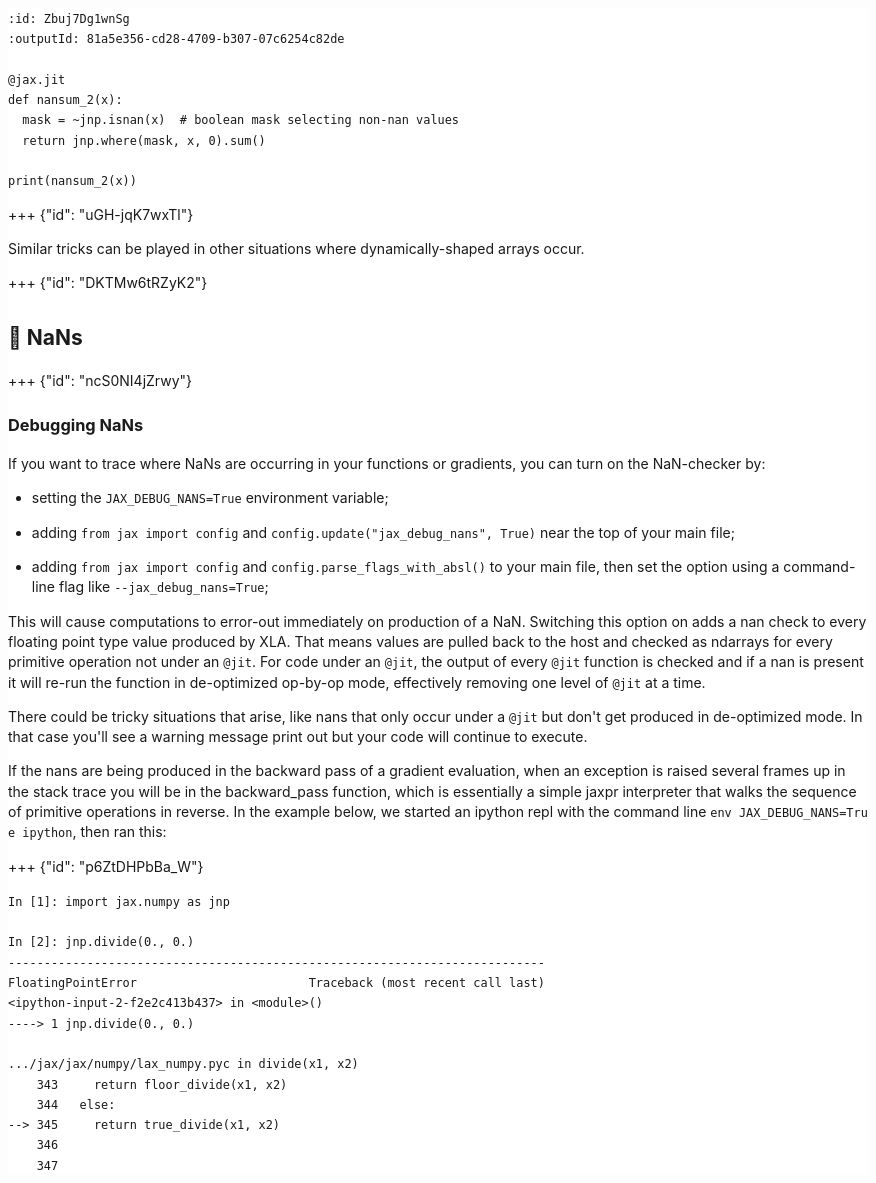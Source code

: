 ```{code-cell} ipython3
:id: Zbuj7Dg1wnSg
:outputId: 81a5e356-cd28-4709-b307-07c6254c82de

@jax.jit
def nansum_2(x):
  mask = ~jnp.isnan(x)  # boolean mask selecting non-nan values
  return jnp.where(mask, x, 0).sum()

print(nansum_2(x))
```

+++ {"id": "uGH-jqK7wxTl"}

Similar tricks can be played in other situations where dynamically-shaped arrays occur.

+++ {"id": "DKTMw6tRZyK2"}

## 🔪 NaNs

+++ {"id": "ncS0NI4jZrwy"}

### Debugging NaNs

If you want to trace where NaNs are occurring in your functions or gradients, you can turn on the NaN-checker by:

* setting the `JAX_DEBUG_NANS=True` environment variable;

* adding `from jax import config` and `config.update("jax_debug_nans", True)` near the top of your main file;

* adding `from jax import config` and `config.parse_flags_with_absl()` to your main file, then set the option using a command-line flag like `--jax_debug_nans=True`;

This will cause computations to error-out immediately on production of a NaN. Switching this option on adds a nan check to every floating point type value produced by XLA. That means values are pulled back to the host and checked as ndarrays for every primitive operation not under an `@jit`. For code under an `@jit`, the output of every `@jit` function is checked and if a nan is present it will re-run the function in de-optimized op-by-op mode, effectively removing one level of `@jit` at a time.

There could be tricky situations that arise, like nans that only occur under a `@jit` but don't get produced in de-optimized mode. In that case you'll see a warning message print out but your code will continue to execute.

If the nans are being produced in the backward pass of a gradient evaluation, when an exception is raised several frames up in the stack trace you will be in the backward_pass function, which is essentially a simple jaxpr interpreter that walks the sequence of primitive operations in reverse. In the example below, we started an ipython repl with the command line `env JAX_DEBUG_NANS=True ipython`, then ran this:

+++ {"id": "p6ZtDHPbBa_W"}

```
In [1]: import jax.numpy as jnp

In [2]: jnp.divide(0., 0.)
---------------------------------------------------------------------------
FloatingPointError                        Traceback (most recent call last)
<ipython-input-2-f2e2c413b437> in <module>()
----> 1 jnp.divide(0., 0.)

.../jax/jax/numpy/lax_numpy.pyc in divide(x1, x2)
    343     return floor_divide(x1, x2)
    344   else:
--> 345     return true_divide(x1, x2)
    346
    347
```
